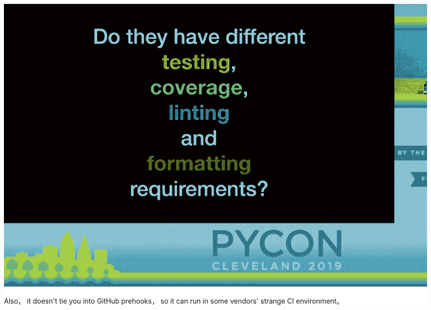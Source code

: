 ![](img/720222ec55797394c92f825632ab9fbc_113.png)

 Also， it doesn't tie you into GitHub prehooks， so it can run in some vendors' strange CI environment。


